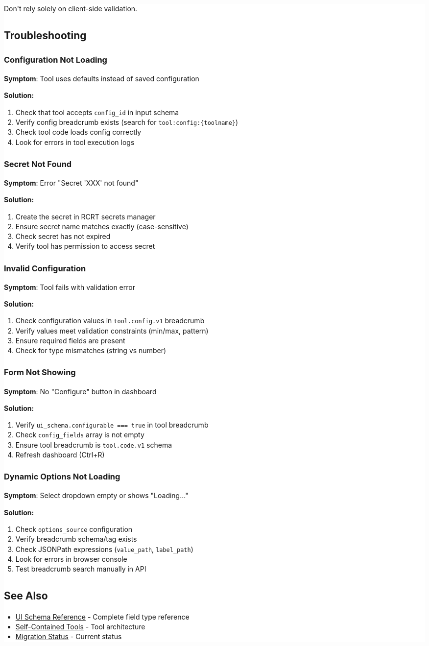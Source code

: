Don't rely solely on client-side validation.

## Troubleshooting

### Configuration Not Loading

**Symptom**: Tool uses defaults instead of saved configuration

**Solution:**
1. Check that tool accepts `config_id` in input schema
2. Verify config breadcrumb exists (search for `tool:config:{toolname}`)
3. Check tool code loads config correctly
4. Look for errors in tool execution logs

### Secret Not Found

**Symptom**: Error "Secret 'XXX' not found"

**Solution:**
1. Create the secret in RCRT secrets manager
2. Ensure secret name matches exactly (case-sensitive)
3. Check secret has not expired
4. Verify tool has permission to access secret

### Invalid Configuration

**Symptom**: Tool fails with validation error

**Solution:**
1. Check configuration values in `tool.config.v1` breadcrumb
2. Verify values meet validation constraints (min/max, pattern)
3. Ensure required fields are present
4. Check for type mismatches (string vs number)

### Form Not Showing

**Symptom**: No "Configure" button in dashboard

**Solution:**
1. Verify `ui_schema.configurable === true` in tool breadcrumb
2. Check `config_fields` array is not empty
3. Ensure tool breadcrumb is `tool.code.v1` schema
4. Refresh dashboard (Ctrl+R)

### Dynamic Options Not Loading

**Symptom**: Select dropdown empty or shows "Loading..."

**Solution:**
1. Check `options_source` configuration
2. Verify breadcrumb schema/tag exists
3. Check JSONPath expressions (`value_path`, `label_path`)
4. Look for errors in browser console
5. Test breadcrumb search manually in API

## See Also

- [UI Schema Reference](./UI_SCHEMA_REFERENCE.md) - Complete field type reference
- [Self-Contained Tools](./SELF_CONTAINED_TOOLS.md) - Tool architecture
- [Migration Status](./MIGRATION_STATUS.md) - Current status

